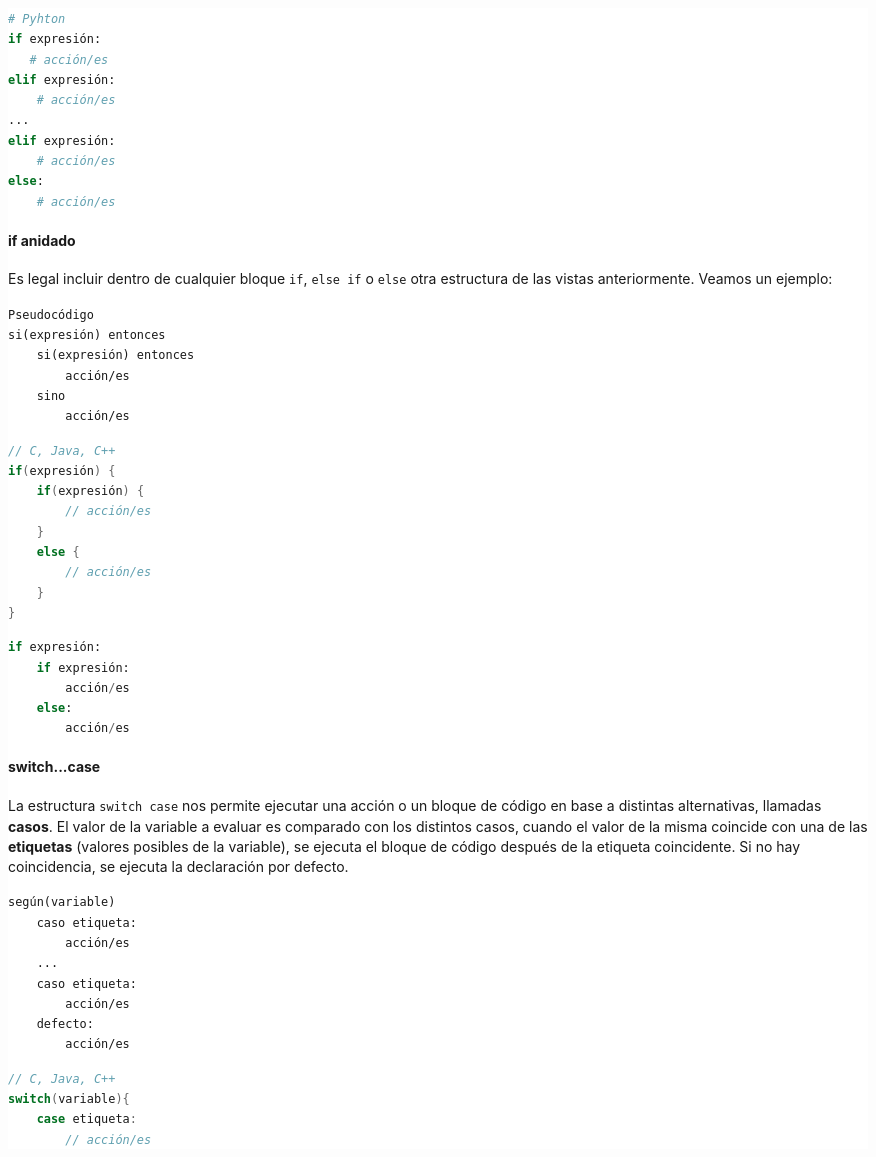 ```python
# Pyhton
if expresión:           
   # acción/es
elif expresión:
    # acción/es
...
elif expresión:
    # acción/es
else:
    # acción/es
```

#### if anidado

Es legal incluir dentro de cualquier bloque `if`, `else if` o `else` otra estructura de las vistas anteriormente. Veamos un ejemplo:

```
Pseudocódigo
si(expresión) entonces 
    si(expresión) entonces 
        acción/es
    sino
        acción/es
```
```c
// C, Java, C++
if(expresión) {
	if(expresión) {
	    // acción/es
	}
	else {
	    // acción/es
	}
}
```
```python
if expresión:
    if expresión:
        acción/es
    else:
        acción/es
```

#### switch...case

La estructura `switch case` nos permite ejecutar una acción o un bloque de código en base a distintas alternativas, llamadas **casos**. El valor de la variable a evaluar es comparado con los distintos casos, cuando el valor de la misma coincide con una de las **etiquetas** (valores posibles de la variable), se ejecuta el bloque de código después de la etiqueta coincidente. Si no hay coincidencia, se ejecuta la declaración por defecto.

```
según(variable)
    caso etiqueta:
        acción/es
    ...
    caso etiqueta:
        acción/es
    defecto:
        acción/es
```
```c
// C, Java, C++
switch(variable){
    case etiqueta:
        // acción/es
```
